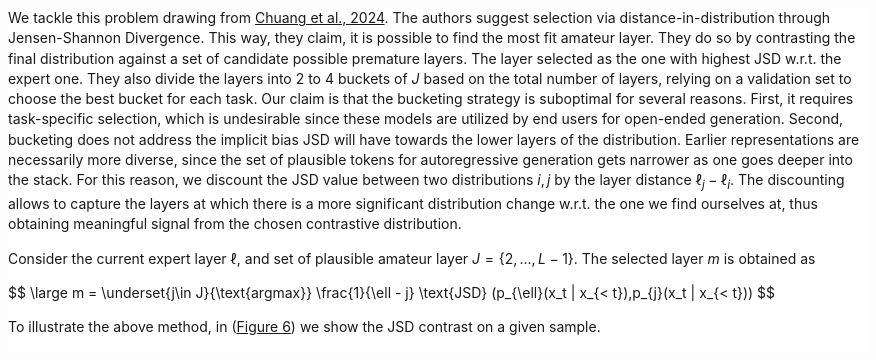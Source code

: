 
We tackle this problem drawing from [Chuang et al., 2024](#dola-contrasting-layers-2024). The authors suggest selection via distance-in-distribution through Jensen-Shannon Divergence. This way, they claim, it is possible to find the most fit amateur layer. They do so by contrasting the final distribution against a set of candidate possible premature layers. The layer selected as the one with highest JSD w.r.t. the expert one. 
They also divide the layers into 2 to 4 buckets of $J$ based on the total number of layers, relying on a validation set to choose the best bucket for each task. Our claim is that the bucketing strategy is suboptimal for several reasons. First, it requires task-specific selection, which is undesirable since these models are utilized by end users for open-ended generation. Second, bucketing does not address the implicit bias JSD will have towards the lower layers of the distribution. Earlier representations are necessarily more diverse, since the set of plausible tokens for autoregressive generation gets narrower as one goes deeper into the stack. For this reason, we discount the JSD value between two distributions $i, j$ by the layer distance $\ell_j - \ell_i$. The discounting allows to capture the layers at which there is a more significant distribution change w.r.t. the one we find ourselves at, thus obtaining meaningful signal from the chosen contrastive distribution.

Consider the current expert layer $\ell$, and set of plausible amateur layer $J = \{ 2, ..., L-1 \}$. The selected layer $m$ is obtained as 

<p>
$$
\large
m = \underset{j\in J}{\text{argmax}} \frac{1}{\ell - j} \text{JSD} (p_{\ell}(x_t | x_{< t}),p_{j}(x_t | x_{< t}))
$$
</p>

To illustrate the above method, in ([Figure 6](#jsds)) we show the JSD contrast on a given sample. 

<table align="center">
  <tr align="center">